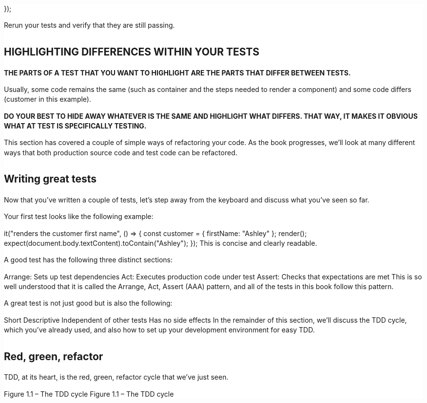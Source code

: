 });

Rerun your tests and verify that they are still passing.

## HIGHLIGHTING DIFFERENCES WITHIN YOUR TESTS

**THE PARTS OF A TEST THAT YOU WANT TO HIGHLIGHT ARE THE PARTS THAT DIFFER BETWEEN TESTS.**

Usually, some code remains the same (such as container and the steps needed to render a component) and some code differs (customer in this example).

**DO YOUR BEST TO HIDE AWAY WHATEVER IS THE SAME AND HIGHLIGHT WHAT DIFFERS. THAT WAY, IT MAKES IT OBVIOUS WHAT AT TEST IS SPECIFICALLY TESTING.**

This section has covered a couple of simple ways of refactoring your code. As the book progresses, we’ll look at many different ways that both production source code and test code can be refactored.

## Writing great tests

Now that you’ve written a couple of tests, let’s step away from the keyboard and discuss what you’ve seen so far.

Your first test looks like the following example:


it("renders the customer first name", () => {
  const customer = { firstName: "Ashley" };
  render(<Appointment customer={customer} />);
  expect(document.body.textContent).toContain("Ashley");
});
This is concise and clearly readable.

A good test has the following three distinct sections:

Arrange: Sets up test dependencies
Act: Executes production code under test
Assert: Checks that expectations are met
This is so well understood that it is called the Arrange, Act, Assert (AAA) pattern, and all of the tests in this book follow this pattern.

A great test is not just good but is also the following:

Short
Descriptive
Independent of other tests
Has no side effects
In the remainder of this section, we’ll discuss the TDD cycle, which you’ve already used, and also how to set up your development environment for easy TDD.

## Red, green, refactor

TDD, at its heart, is the red, green, refactor cycle that we’ve just seen.

Figure 1.1 – The TDD cycle
Figure 1.1 – The TDD cycle
